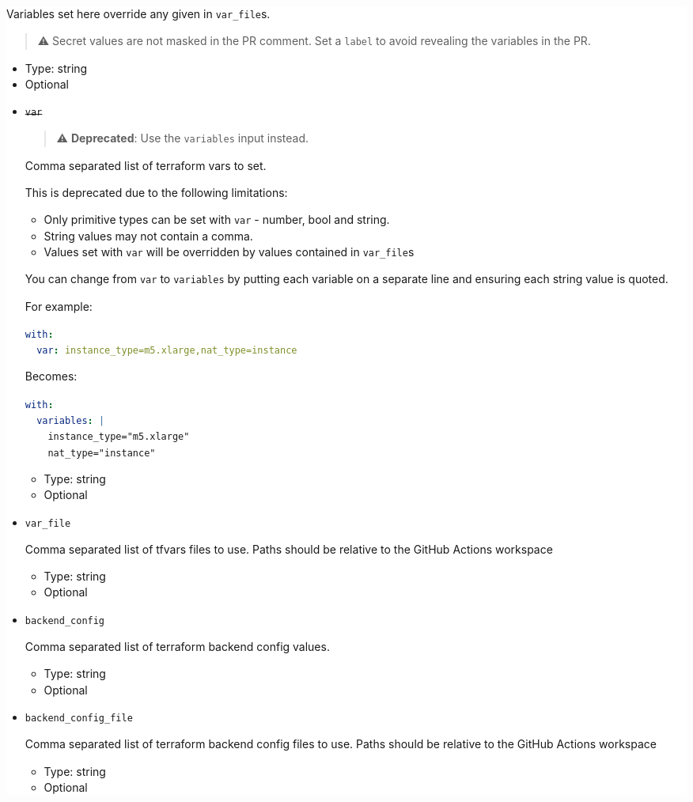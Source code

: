   Variables set here override any given in `var_file`s.

  > :warning: Secret values are not masked in the PR comment. Set a `label` to avoid revealing the variables in the PR.

  - Type: string
  - Optional

* ~~`var`~~

  > :warning: **Deprecated**: Use the `variables` input instead.

  Comma separated list of terraform vars to set.

  This is deprecated due to the following limitations:
  - Only primitive types can be set with `var` - number, bool and string.
  - String values may not contain a comma.
  - Values set with `var` will be overridden by values contained in `var_file`s

  You can change from `var` to `variables` by putting each variable on a separate line and ensuring each string value is quoted.

  For example:
  ```yaml
  with:
    var: instance_type=m5.xlarge,nat_type=instance
  ```
  Becomes:
  ```yaml
  with:
    variables: |
      instance_type="m5.xlarge"
      nat_type="instance"
  ```

  - Type: string
  - Optional

* `var_file`

  Comma separated list of tfvars files to use.
  Paths should be relative to the GitHub Actions workspace

  - Type: string
  - Optional

* `backend_config`

  Comma separated list of terraform backend config values.

  - Type: string
  - Optional

* `backend_config_file`

  Comma separated list of terraform backend config files to use.
  Paths should be relative to the GitHub Actions workspace

  - Type: string
  - Optional
